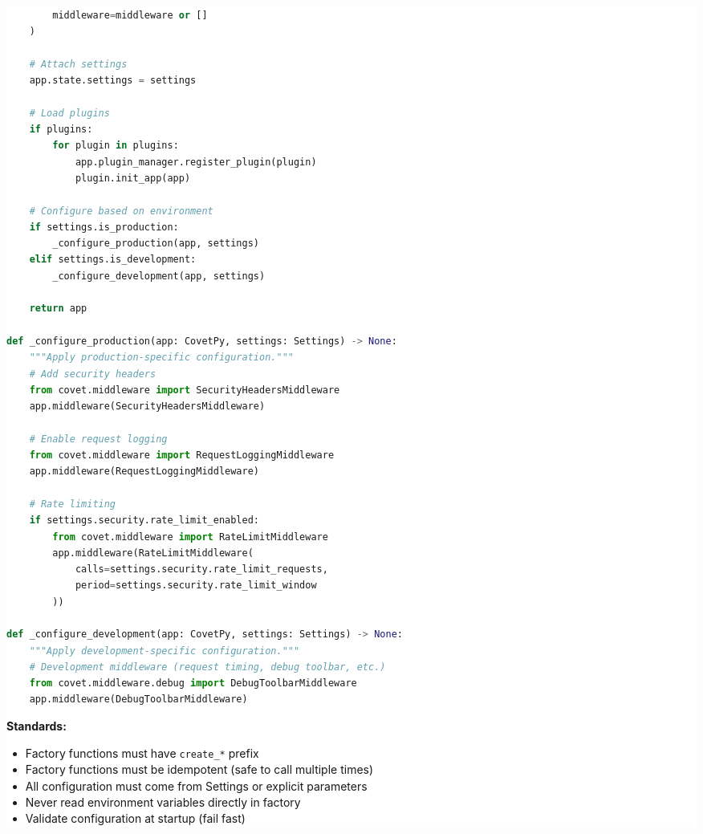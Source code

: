 ```python
        middleware=middleware or []
    )

    # Attach settings
    app.state.settings = settings

    # Load plugins
    if plugins:
        for plugin in plugins:
            app.plugin_manager.register_plugin(plugin)
            plugin.init_app(app)

    # Configure based on environment
    if settings.is_production:
        _configure_production(app, settings)
    elif settings.is_development:
        _configure_development(app, settings)

    return app

def _configure_production(app: CovetPy, settings: Settings) -> None:
    """Apply production-specific configuration."""
    # Add security headers
    from covet.middleware import SecurityHeadersMiddleware
    app.middleware(SecurityHeadersMiddleware)

    # Enable request logging
    from covet.middleware import RequestLoggingMiddleware
    app.middleware(RequestLoggingMiddleware)

    # Rate limiting
    if settings.security.rate_limit_enabled:
        from covet.middleware import RateLimitMiddleware
        app.middleware(RateLimitMiddleware(
            calls=settings.security.rate_limit_requests,
            period=settings.security.rate_limit_window
        ))

def _configure_development(app: CovetPy, settings: Settings) -> None:
    """Apply development-specific configuration."""
    # Development middleware (request timing, debug toolbar, etc.)
    from covet.middleware.debug import DebugToolbarMiddleware
    app.middleware(DebugToolbarMiddleware)
```

**Standards:**

- Factory functions must have `create_*` prefix
- Factory functions must be idempotent (safe to call multiple times)
- All configuration must come from Settings or explicit parameters
- Never read environment variables directly in factory
- Validate configuration at startup (fail fast)
